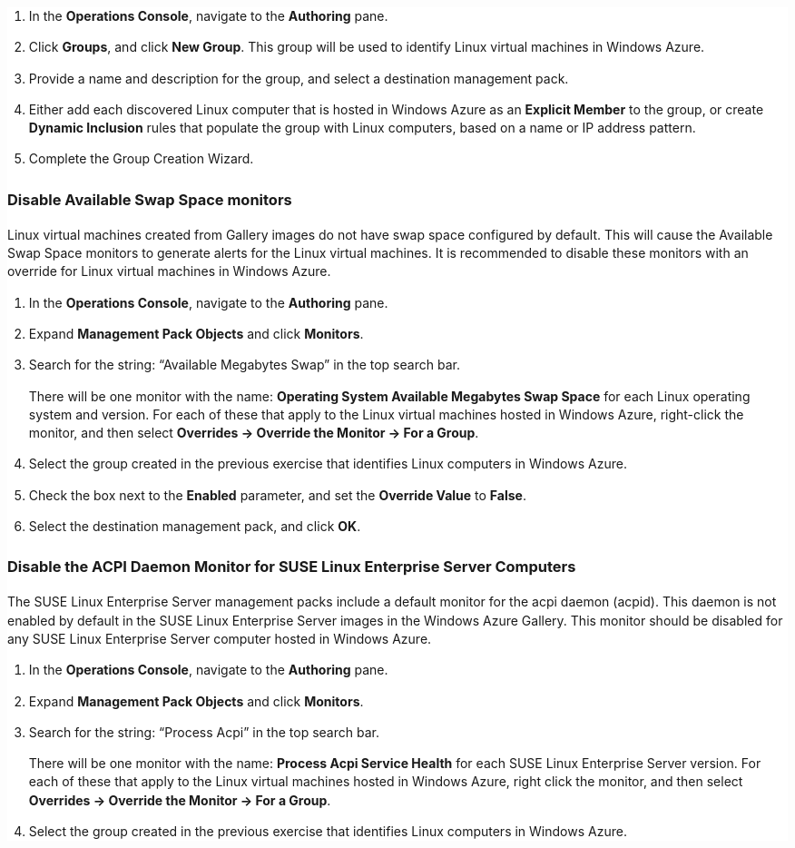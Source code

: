 1.  In the **Operations Console**, navigate to the **Authoring** pane.  
  
2.  Click **Groups**, and click **New Group**. This group will be used to identify Linux virtual machines in Windows Azure.  
  
3.  Provide a name and description for the group, and select a destination management pack.  
  
4.  Either add each discovered Linux computer that is hosted in Windows Azure as an **Explicit Member** to the group, or create **Dynamic Inclusion** rules that populate the group with Linux computers, based on a name or IP address pattern.  
  
5.  Complete the Group Creation Wizard.  
  
### Disable Available Swap Space monitors  
Linux virtual machines created from Gallery images do not have swap space configured by default. This will cause the Available Swap Space monitors to generate alerts for the Linux virtual machines. It is recommended to disable these monitors with an override for Linux virtual machines in Windows Azure.  
  
1.  In the **Operations Console**, navigate to the **Authoring** pane.  
  
2.  Expand **Management Pack Objects** and click **Monitors**.  
  
3.  Search for the string: “Available Megabytes Swap” in the top search bar.  
  
    There will be one monitor with the name: **Operating System Available Megabytes Swap Space** for each Linux operating system and version. For each of these that apply to the Linux virtual machines hosted in Windows Azure, right\-click the monitor, and then select **Overrides \-> Override the Monitor \-> For a Group**.  
  
4.  Select the group created in the previous exercise that identifies Linux computers in Windows Azure.  
  
5.  Check the box next to the **Enabled** parameter, and set the **Override Value** to **False**.  
  
6.  Select the destination management pack, and click **OK**.  
  
### Disable the ACPI Daemon Monitor for SUSE Linux Enterprise Server Computers  
The SUSE Linux Enterprise Server management packs include a default monitor for the acpi daemon \(acpid\). This daemon is not enabled by default in the SUSE Linux Enterprise Server images in the Windows Azure Gallery.  This monitor should be disabled for any SUSE Linux Enterprise Server computer hosted in Windows Azure.  
  
1.  In the **Operations Console**, navigate to the **Authoring** pane.  
  
2.  Expand **Management Pack Objects** and click **Monitors**.  
  
3.  Search for the string: “Process Acpi” in the top search bar.  
  
    There will be one monitor with the name: **Process Acpi Service Health** for each SUSE Linux Enterprise Server version. For each of these that apply to the Linux virtual machines hosted in Windows Azure, right click the monitor, and then select **Overrides \-> Override the Monitor \-> For a Group**.  
  
4.  Select the group created in the previous exercise that identifies Linux computers in Windows Azure.  
  